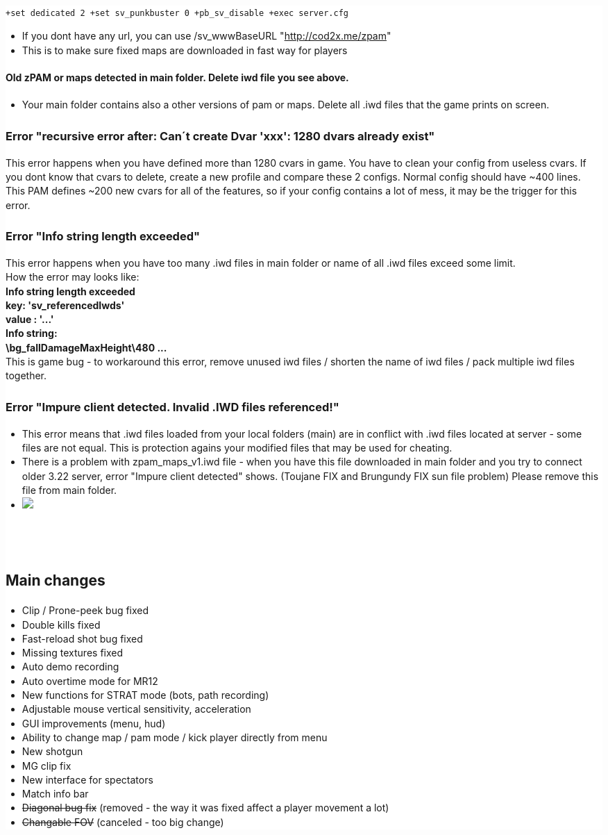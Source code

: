 ```+set dedicated 2 +set sv_punkbuster 0 +pb_sv_disable +exec server.cfg```
- If you dont have any url, you can use /sv_wwwBaseURL "http://cod2x.me/zpam"
- This is to make sure fixed maps are downloaded in fast way for players

####  Old zPAM or maps detected in main folder. Delete iwd file you see above.
- Your main folder contains also a other versions of pam or maps. Delete all .iwd files that the game prints on screen.



### Error "recursive error after: Can´t create Dvar 'xxx': 1280 dvars already exist"
This error happens when you have defined more than 1280 cvars in game.
You have to clean your config from useless cvars. If you dont know that cvars to delete, create a new profile and compare these 2 configs. Normal config should have ~400 lines.
This PAM defines ~200 new cvars for all of the features, so if your config contains a lot of mess, it may be the trigger for this error.


### Error "Info string length exceeded"
This error happens when you have too many .iwd files in main folder or name of all .iwd files exceed some limit.<br>
How the error may looks like:<br>
**Info string length exceeded<br>
key: 'sv_referencedIwds'<br>
value : '...'<br>
Info string:<br>
\bg_fallDamageMaxHeight\480 ...**<br>
This is game bug - to workaround this error, remove unused iwd files / shorten the name of iwd files / pack multiple iwd files together.



### Error "Impure client detected. Invalid .IWD files referenced!"
- This error means that .iwd files loaded from your local folders (main) are in conflict with .iwd files located at server - some files are not equal. This is protection agains your modified files that may be used for cheating.
- There is a problem with zpam_maps_v1.iwd file - when you have this file downloaded in main folder and you try to connect older 3.22 server, error "Impure client detected" shows. (Toujane FIX and Brungundy FIX sun file problem) Please remove this file from main folder.
- <img src="images/error_impure_client_detected.png"/>


<br>
<br>


## Main changes
* Clip / Prone-peek bug fixed
* Double kills fixed
* Fast-reload shot bug fixed
* Missing textures fixed
* Auto demo recording
* Auto overtime mode for MR12
* New functions for STRAT mode (bots, path recording)
* Adjustable mouse vertical sensitivity, acceleration
* GUI improvements (menu, hud)
* Ability to change map / pam mode / kick player directly from menu
* New shotgun
* MG clip fix
* New interface for spectators
* Match info bar
* <del>Diagonal bug fix</del> (removed - the way it was fixed affect a player movement a lot)
* <del>Changable FOV</del> (canceled - too big change)

```